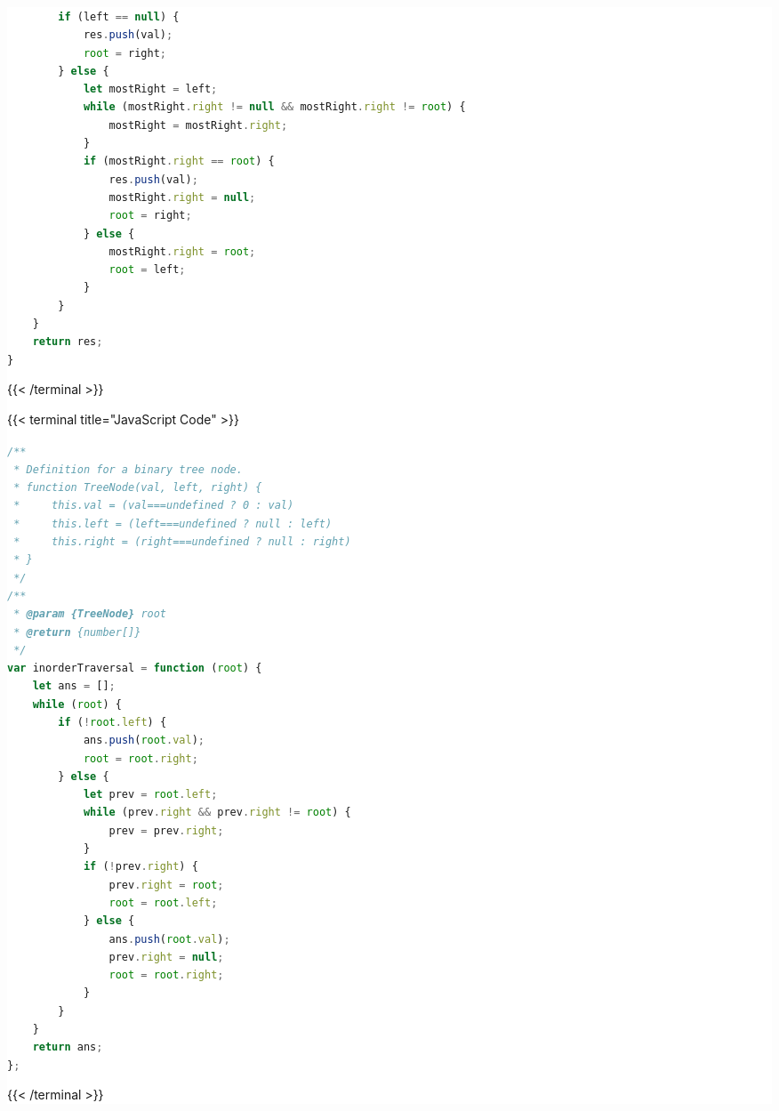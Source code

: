 ```ts
        if (left == null) {
            res.push(val);
            root = right;
        } else {
            let mostRight = left;
            while (mostRight.right != null && mostRight.right != root) {
                mostRight = mostRight.right;
            }
            if (mostRight.right == root) {
                res.push(val);
                mostRight.right = null;
                root = right;
            } else {
                mostRight.right = root;
                root = left;
            }
        }
    }
    return res;
}
```
{{< /terminal >}}

{{< terminal title="JavaScript Code" >}}
```js
/**
 * Definition for a binary tree node.
 * function TreeNode(val, left, right) {
 *     this.val = (val===undefined ? 0 : val)
 *     this.left = (left===undefined ? null : left)
 *     this.right = (right===undefined ? null : right)
 * }
 */
/**
 * @param {TreeNode} root
 * @return {number[]}
 */
var inorderTraversal = function (root) {
    let ans = [];
    while (root) {
        if (!root.left) {
            ans.push(root.val);
            root = root.right;
        } else {
            let prev = root.left;
            while (prev.right && prev.right != root) {
                prev = prev.right;
            }
            if (!prev.right) {
                prev.right = root;
                root = root.left;
            } else {
                ans.push(root.val);
                prev.right = null;
                root = root.right;
            }
        }
    }
    return ans;
};
```
{{< /terminal >}}




